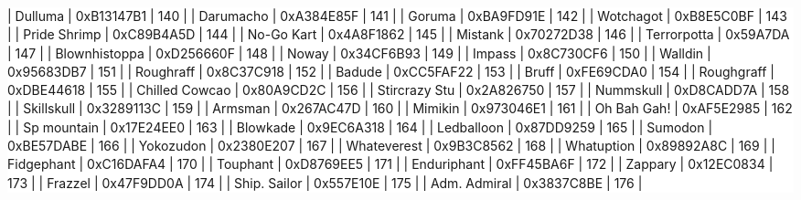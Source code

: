 | Dulluma | 0xB13147B1 | 140 |
| Darumacho | 0xA384E85F | 141 |
| Goruma | 0xBA9FD91E | 142 |
| Wotchagot | 0xB8E5C0BF | 143 |
| Pride Shrimp | 0xC89B4A5D | 144 |
| No-Go Kart | 0x4A8F1862 | 145 |
| Mistank | 0x70272D38 | 146 |
| Terrorpotta | 0x59A7DA | 147 |
| Blownhistoppa | 0xD256660F | 148 |
| Noway | 0x34CF6B93 | 149 |
| Impass | 0x8C730CF6 | 150 |
| Walldin | 0x95683DB7 | 151 |
| Roughraff | 0x8C37C918 | 152 |
| Badude | 0xCC5FAF22 | 153 |
| Bruff | 0xFE69CDA0 | 154 |
| Roughgraff | 0xDBE44618 | 155 |
| Chilled Cowcao | 0x80A9CD2C | 156 |
| Stircrazy Stu | 0x2A826750 | 157 |
| Nummskull | 0xD8CADD7A | 158 |
| Skillskull | 0x3289113C | 159 |
| Armsman | 0x267AC47D | 160 |
| Mimikin | 0x973046E1 | 161 |
| Oh Bah Gah! | 0xAF5E2985 | 162 |
| Sp mountain | 0x17E24EE0 | 163 |
| Blowkade | 0x9EC6A318 | 164 |
| Ledballoon | 0x87DD9259 | 165 |
| Sumodon | 0xBE57DABE | 166 |
| Yokozudon | 0x2380E207 | 167 |
| Whateverest | 0x9B3C8562 | 168 |
| Whatuption | 0x89892A8C | 169 |
| Fidgephant | 0xC16DAFA4 | 170 |
| Touphant | 0xD8769EE5 | 171 |
| Enduriphant | 0xFF45BA6F | 172 |
| Zappary | 0x12EC0834 | 173 |
| Frazzel | 0x47F9DD0A | 174 |
| Ship. Sailor | 0x557E10E | 175 |
| Adm. Admiral | 0x3837C8BE | 176 |